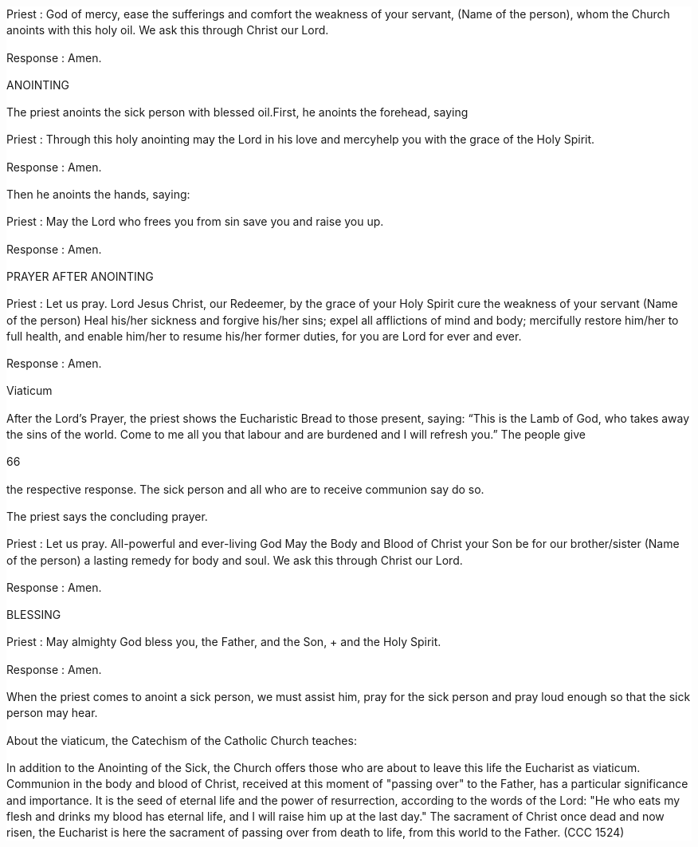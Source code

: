 Priest : God of mercy, ease the sufferings and comfort the weakness of your servant, (Name of the person), whom the Church anoints with this holy oil. We ask this through Christ our Lord.

Response : Amen.

ANOINTING

The priest anoints the sick person with blessed oil.First, he anoints the forehead, saying

Priest : Through this holy anointing may the Lord in his love and mercyhelp you with the grace of the Holy Spirit.

Response : Amen.

Then he anoints the hands, saying:

Priest : May the Lord who frees you from sin save you and raise you up.

Response : Amen.

PRAYER AFTER ANOINTING

Priest : Let us pray. Lord Jesus Christ, our Redeemer, by the grace of your Holy Spirit cure the weakness of your servant (Name of the person) Heal his/her sickness and forgive his/her sins; expel all afflictions of mind and body; mercifully restore him/her to full health, and enable him/her to resume his/her former duties, for you are Lord for ever and ever.

Response : Amen.

Viaticum

After the Lord’s Prayer, the priest shows the Eucharistic Bread to those present, saying: “This is the Lamb of God, who takes away the sins of the world. Come to me all you that labour and are burdened and I will refresh you.” The people give

66

the respective response. The sick person and all who are to receive communion say do so.

The priest says the concluding prayer.

Priest : Let us pray. All-powerful and ever-living God May the Body and Blood of Christ your Son be for our brother/sister (Name of the person) a lasting remedy for body and soul. We ask this through Christ our Lord.

Response : Amen.

BLESSING

Priest : May almighty God bless you, the Father, and the Son, + and the Holy Spirit.

Response : Amen.

When the priest comes to anoint a sick person, we must assist him, pray for the sick person and pray loud enough so that the sick person may hear.

About the viaticum, the Catechism of the Catholic Church teaches:

In addition to the Anointing of the Sick, the Church offers those who are about to leave this life the Eucharist as viaticum. Communion in the body and blood of Christ, received at this moment of "passing over" to the Father, has a particular significance and importance. It is the seed of eternal life and the power of resurrection, according to the words of the Lord: "He who eats my flesh and drinks my blood has eternal life, and I will raise him up at the last day." The sacrament of Christ once dead and now risen, the Eucharist is here the sacrament of passing over from death to life, from this world to the Father. (CCC 1524)

